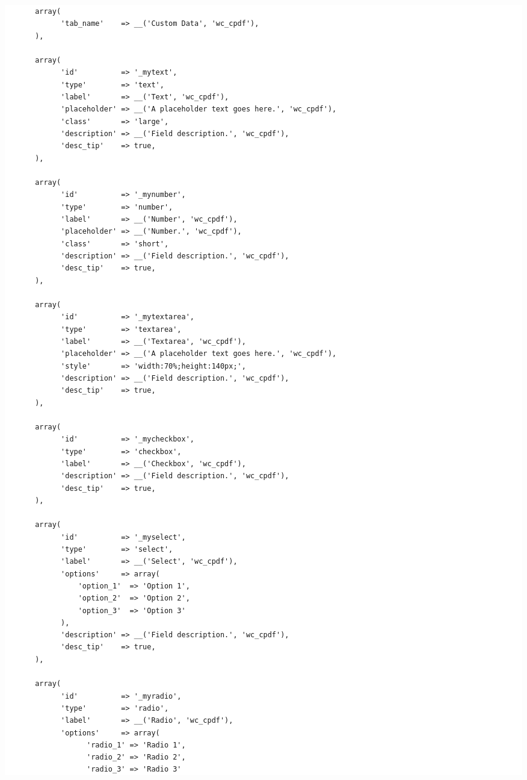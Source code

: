 ```
       array(
             'tab_name'    => __('Custom Data', 'wc_cpdf'),
       ),

       array(
             'id'          => '_mytext',
             'type'        => 'text',
             'label'       => __('Text', 'wc_cpdf'),
             'placeholder' => __('A placeholder text goes here.', 'wc_cpdf'),
             'class'       => 'large',
             'description' => __('Field description.', 'wc_cpdf'),
             'desc_tip'    => true,
       ),

       array(
             'id'          => '_mynumber',
             'type'        => 'number',
             'label'       => __('Number', 'wc_cpdf'),
             'placeholder' => __('Number.', 'wc_cpdf'),
             'class'       => 'short',
             'description' => __('Field description.', 'wc_cpdf'),
             'desc_tip'    => true,
       ),

       array(
             'id'          => '_mytextarea',
             'type'        => 'textarea',
             'label'       => __('Textarea', 'wc_cpdf'),
             'placeholder' => __('A placeholder text goes here.', 'wc_cpdf'),
             'style'       => 'width:70%;height:140px;',
             'description' => __('Field description.', 'wc_cpdf'),
             'desc_tip'    => true,
       ),

       array(
             'id'          => '_mycheckbox',
             'type'        => 'checkbox',
             'label'       => __('Checkbox', 'wc_cpdf'),
             'description' => __('Field description.', 'wc_cpdf'),
             'desc_tip'    => true,
       ),

       array(
             'id'          => '_myselect',
             'type'        => 'select',
             'label'       => __('Select', 'wc_cpdf'),
             'options'     => array(
                 'option_1'  => 'Option 1',
                 'option_2'  => 'Option 2',
                 'option_3'  => 'Option 3'
             ),
             'description' => __('Field description.', 'wc_cpdf'),
             'desc_tip'    => true,
       ),

       array(
             'id'          => '_myradio',
             'type'        => 'radio',
             'label'       => __('Radio', 'wc_cpdf'),
             'options'     => array(
                   'radio_1' => 'Radio 1',
                   'radio_2' => 'Radio 2',
                   'radio_3' => 'Radio 3'
```